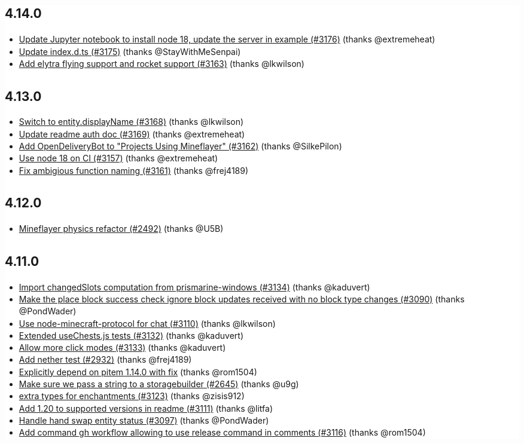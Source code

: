 ## 4.14.0
* [Update Jupyter notebook to install node 18, update the server in example (#3176)](https://github.com/PrismarineJS/mineflayer/commit/e8a967d4e832f72d665781492c037d26169ae5a0) (thanks @extremeheat)
* [Update index.d.ts (#3175)](https://github.com/PrismarineJS/mineflayer/commit/d4db3991c135344180937b69621c0ee31daa39f0) (thanks @StayWithMeSenpai)
* [Add elytra flying support and rocket support (#3163)](https://github.com/PrismarineJS/mineflayer/commit/010460e9dd752a56195d8a48f35a62e704dcf99f) (thanks @lkwilson)

## 4.13.0
* [Switch to entity.displayName (#3168)](https://github.com/PrismarineJS/mineflayer/commit/2409ad458b952173de669a7d9cfaeb770effe3ae) (thanks @lkwilson)
* [Update readme auth doc (#3169)](https://github.com/PrismarineJS/mineflayer/commit/f5d4a288a768ca6717fa4d22c72fb0267428c684) (thanks @extremeheat)
* [Add OpenDeliveryBot to "Projects Using Mineflayer" (#3162)](https://github.com/PrismarineJS/mineflayer/commit/ab3c0cf25d0cc28ccba89640b2ceff6ab6b4dace) (thanks @SilkePilon)
* [Use node 18 on CI (#3157)](https://github.com/PrismarineJS/mineflayer/commit/d3df34dcaa804a71bf0d8cc50a419990d4a2dce3) (thanks @extremeheat)
* [Fix ambigious function naming (#3161)](https://github.com/PrismarineJS/mineflayer/commit/9ecdf201794bfa350486839a01e318dfd94b3bfb) (thanks @frej4189)

## 4.12.0
* [Mineflayer physics refactor (#2492)](https://github.com/PrismarineJS/mineflayer/commit/d0eb3a1afe6cda7b04ae2f88052cd868ba0c0c4f) (thanks @U5B)

## 4.11.0
* [Import changedSlots computation from prismarine-windows (#3134)](https://github.com/PrismarineJS/mineflayer/commit/e5b5eeecf1133c1c80c0ef48d6e72fed77d84834) (thanks @kaduvert)
* [Make the place block success check ignore block updates received with no block type changes (#3090)](https://github.com/PrismarineJS/mineflayer/commit/bbdd93afe2e31d1f1e899176e7edf8e73af5d5d3) (thanks @PondWader)
* [Use node-minecraft-protocol for chat (#3110)](https://github.com/PrismarineJS/mineflayer/commit/385fba65ed6ebe632c870c7cf234666cacf5a766) (thanks @lkwilson)
* [Extended useChests.js tests (#3132)](https://github.com/PrismarineJS/mineflayer/commit/131a7ea63c9c6b2cce41ebb29a26c898f859471d) (thanks @kaduvert)
* [Allow more click modes (#3133)](https://github.com/PrismarineJS/mineflayer/commit/a315653bb94274113c9d6078d4c2ab840af0f62a) (thanks @kaduvert)
* [Add nether test (#2932)](https://github.com/PrismarineJS/mineflayer/commit/6b1d6ea15c72edc5b761b78765a53d2ab7d0d274) (thanks @frej4189)
* [Explicitly depend on pitem 1.14.0 with fix](https://github.com/PrismarineJS/mineflayer/commit/acc6ec9b5e61d566facb76e9c3ff512cc9a5137f) (thanks @rom1504)
* [Make sure we pass a string to a storagebuilder (#2645)](https://github.com/PrismarineJS/mineflayer/commit/fc95843dac69bc1101dd5ec898a2aaf4dcfbf520) (thanks @u9g)
* [extra types for enchantments (#3123)](https://github.com/PrismarineJS/mineflayer/commit/b336d2259d1ce0935bf8e10a4edb3c0a9030fb10) (thanks @zisis912)
* [Add 1.20 to supported versions in readme (#3111)](https://github.com/PrismarineJS/mineflayer/commit/d764706f53dbe7ba16cf49645d66d192a309cc5c) (thanks @litfa)
* [Handle hand swap entity status (#3097)](https://github.com/PrismarineJS/mineflayer/commit/a80d69a8f1a637ab1a0720ec776fc4f05c38afed) (thanks @PondWader)
* [Add command gh workflow allowing to use release command in comments (#3116)](https://github.com/PrismarineJS/mineflayer/commit/5a55744ee0dc670f984229ec2629239bdc3e5705) (thanks @rom1504)
